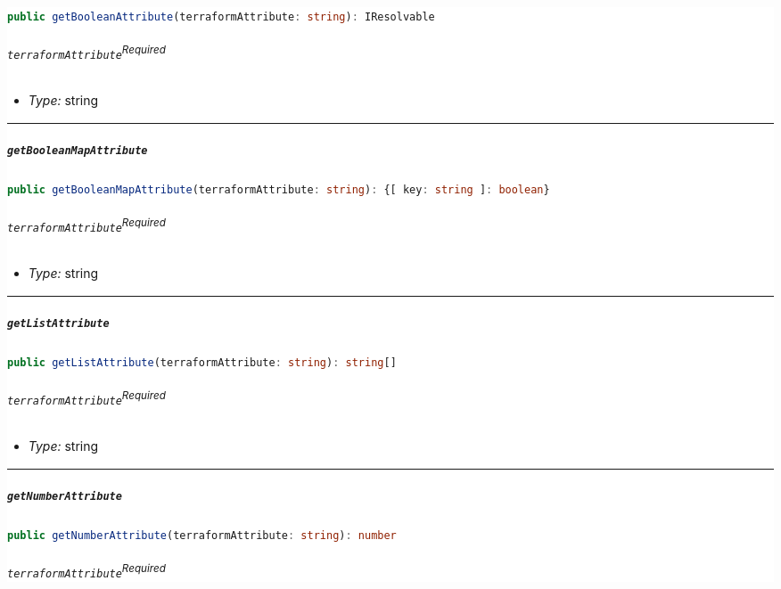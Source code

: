 ```typescript
public getBooleanAttribute(terraformAttribute: string): IResolvable
```

###### `terraformAttribute`<sup>Required</sup> <a name="terraformAttribute" id="rhizo-co-terraform-provider-lacework.resourceGroup.ResourceGroupGroupFilterOutputReference.getBooleanAttribute.parameter.terraformAttribute"></a>

- *Type:* string

---

##### `getBooleanMapAttribute` <a name="getBooleanMapAttribute" id="rhizo-co-terraform-provider-lacework.resourceGroup.ResourceGroupGroupFilterOutputReference.getBooleanMapAttribute"></a>

```typescript
public getBooleanMapAttribute(terraformAttribute: string): {[ key: string ]: boolean}
```

###### `terraformAttribute`<sup>Required</sup> <a name="terraformAttribute" id="rhizo-co-terraform-provider-lacework.resourceGroup.ResourceGroupGroupFilterOutputReference.getBooleanMapAttribute.parameter.terraformAttribute"></a>

- *Type:* string

---

##### `getListAttribute` <a name="getListAttribute" id="rhizo-co-terraform-provider-lacework.resourceGroup.ResourceGroupGroupFilterOutputReference.getListAttribute"></a>

```typescript
public getListAttribute(terraformAttribute: string): string[]
```

###### `terraformAttribute`<sup>Required</sup> <a name="terraformAttribute" id="rhizo-co-terraform-provider-lacework.resourceGroup.ResourceGroupGroupFilterOutputReference.getListAttribute.parameter.terraformAttribute"></a>

- *Type:* string

---

##### `getNumberAttribute` <a name="getNumberAttribute" id="rhizo-co-terraform-provider-lacework.resourceGroup.ResourceGroupGroupFilterOutputReference.getNumberAttribute"></a>

```typescript
public getNumberAttribute(terraformAttribute: string): number
```

###### `terraformAttribute`<sup>Required</sup> <a name="terraformAttribute" id="rhizo-co-terraform-provider-lacework.resourceGroup.ResourceGroupGroupFilterOutputReference.getNumberAttribute.parameter.terraformAttribute"></a>
